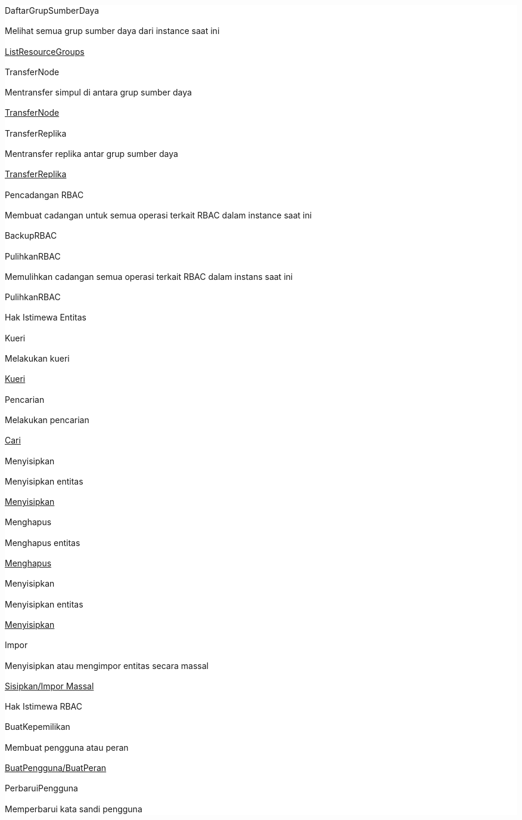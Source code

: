 <td><p>DaftarGrupSumberDaya</p></td>
<td><p>Melihat semua grup sumber daya dari instance saat ini</p></td>
<td><p><a href="/docs/id/resource_group.md">ListResourceGroups</a></p></td>
</tr>
<tr>
<td><p>TransferNode</p></td>
<td><p>Mentransfer simpul di antara grup sumber daya</p></td>
<td><p><a href="/docs/id/resource_group.md">TransferNode</a></p></td>
</tr>
<tr>
<td><p>TransferReplika</p></td>
<td><p>Mentransfer replika antar grup sumber daya</p></td>
<td><p><a href="/docs/id/resource_group.md">TransferReplika</a></p></td>
</tr>
<tr>
<td><p>Pencadangan RBAC</p></td>
<td><p>Membuat cadangan untuk semua operasi terkait RBAC dalam instance saat ini</p></td>
<td><p>BackupRBAC</p></td>
</tr>
<tr>
<td><p>PulihkanRBAC</p></td>
<td><p>Memulihkan cadangan semua operasi terkait RBAC dalam instans saat ini</p></td>
<td><p>PulihkanRBAC</p></td>
</tr>
<tr>
<td rowspan="6"><p>Hak Istimewa Entitas</p></td>
<td><p>Kueri</p></td>
<td><p>Melakukan kueri</p></td>
<td><p><a href="/docs/id/get-and-scalar-query.md">Kueri</a></p></td>
</tr>
<tr>
<td><p>Pencarian</p></td>
<td><p>Melakukan pencarian</p></td>
<td><p><a href="/docs/id/single-vector-search.md">Cari</a></p></td>
</tr>
<tr>
<td><p>Menyisipkan</p></td>
<td><p>Menyisipkan entitas</p></td>
<td><p><a href="/docs/id/insert-update-delete.md">Menyisipkan</a></p></td>
</tr>
<tr>
<td><p>Menghapus</p></td>
<td><p>Menghapus entitas</p></td>
<td><p><a href="/docs/id/delete-entities.md">Menghapus</a></p></td>
</tr>
<tr>
<td><p>Menyisipkan</p></td>
<td><p>Menyisipkan entitas</p></td>
<td><p><a href="/docs/id/upsert-entities.md">Menyisipkan</a></p></td>
</tr>
<tr>
<td><p>Impor</p></td>
<td><p>Menyisipkan atau mengimpor entitas secara massal</p></td>
<td><p><a href="/docs/id/import-data.md">Sisipkan/Impor Massal</a></p></td>
</tr>
<tr>
<td rowspan="10"><p>Hak Istimewa RBAC</p></td>
<td><p>BuatKepemilikan</p></td>
<td><p>Membuat pengguna atau peran</p></td>
<td><p><a href="/docs/id/users_and_roles.md">BuatPengguna/BuatPeran</a></p></td>
</tr>
<tr>
<td><p>PerbaruiPengguna</p></td>
<td><p>Memperbarui kata sandi pengguna</p></td>